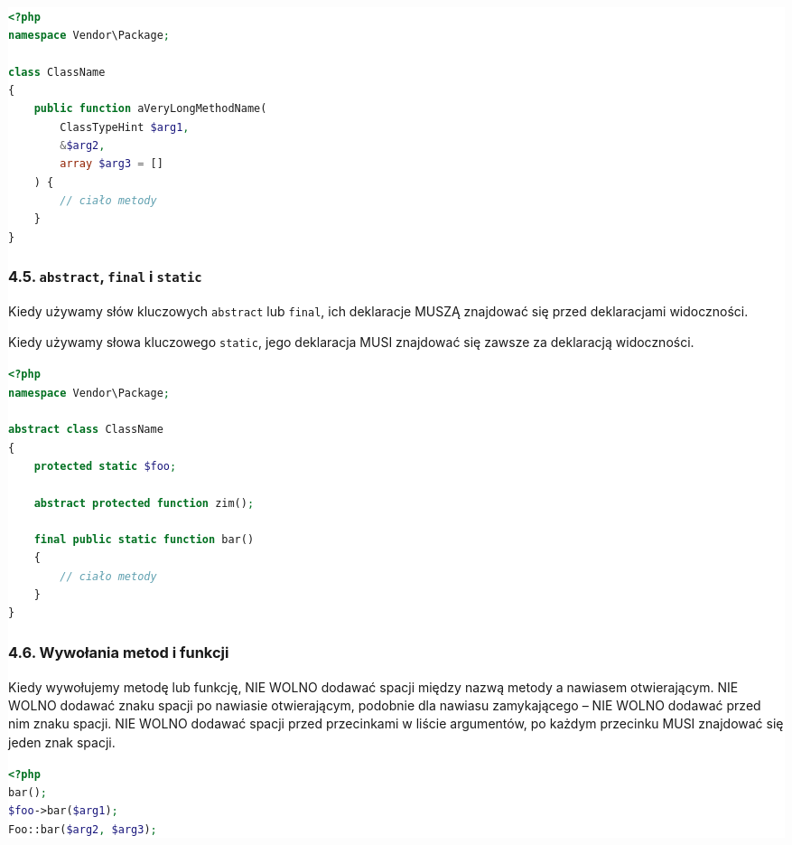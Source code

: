 ~~~php
<?php
namespace Vendor\Package;

class ClassName
{
    public function aVeryLongMethodName(
        ClassTypeHint $arg1,
        &$arg2,
        array $arg3 = []
    ) {
        // ciało metody
    }
}
~~~

### 4.5. `abstract`, `final` i `static`

Kiedy używamy słów kluczowych `abstract` lub `final`, ich deklaracje MUSZĄ
znajdować się przed deklaracjami widoczności.

Kiedy używamy słowa kluczowego `static`, jego deklaracja MUSI znajdować
się zawsze za deklaracją widoczności.

~~~php
<?php
namespace Vendor\Package;

abstract class ClassName
{
    protected static $foo;

    abstract protected function zim();

    final public static function bar()
    {
        // ciało metody
    }
}
~~~

### 4.6. Wywołania metod i funkcji

Kiedy wywołujemy metodę lub funkcję, NIE WOLNO dodawać spacji między nazwą metody
a nawiasem otwierającym. NIE WOLNO dodawać znaku spacji po nawiasie otwierającym,
podobnie dla nawiasu zamykającego – NIE WOLNO dodawać przed nim znaku spacji.
NIE WOLNO dodawać spacji przed przecinkami w liście argumentów, po każdym przecinku
MUSI znajdować się jeden znak spacji.

~~~php
<?php
bar();
$foo->bar($arg1);
Foo::bar($arg2, $arg3);
~~~
